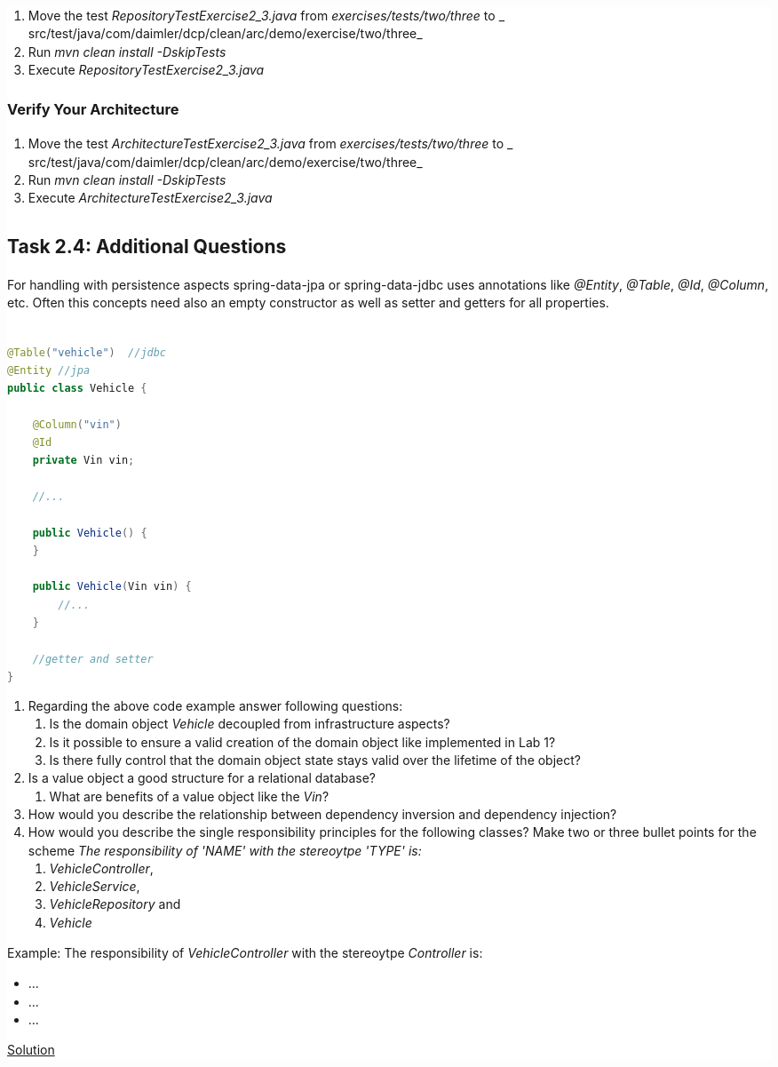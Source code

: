 1. Move the test _RepositoryTestExercise2_3.java_ from _exercises/tests/two/three_ to _
   src/test/java/com/daimler/dcp/clean/arc/demo/exercise/two/three_
2. Run _mvn clean install -DskipTests_
3. Execute _RepositoryTestExercise2_3.java_

### Verify Your Architecture

1. Move the test _ArchitectureTestExercise2_3.java_ from _exercises/tests/two/three_ to _
   src/test/java/com/daimler/dcp/clean/arc/demo/exercise/two/three_
2. Run _mvn clean install -DskipTests_
3. Execute _ArchitectureTestExercise2_3.java_

## Task 2.4: Additional Questions

For handling with persistence aspects spring-data-jpa or spring-data-jdbc uses annotations like
<i>@Entity</i>, <i>@Table</i>, <i>@Id</i>, <i>@Column</i>, etc. Often this concepts need also an empty constructor as
well as setter and getters for all properties.

```java

@Table("vehicle")  //jdbc
@Entity //jpa
public class Vehicle {

    @Column("vin")
    @Id
    private Vin vin;

    //...

    public Vehicle() {
    }

    public Vehicle(Vin vin) {
        //...
    }

    //getter and setter
}

```

1. Regarding the above code example answer following questions:
    1. Is the domain object _Vehicle_ decoupled from infrastructure aspects?
    2. Is it possible to ensure a valid creation of the domain object like implemented in Lab 1?
    3. Is there fully control that the domain object state stays valid over the lifetime of the object?
2. Is a value object a good structure for a relational database?
    1. What are benefits of a value object like the <i>Vin</i>?
3. How would you describe the relationship between dependency inversion and dependency injection?
4. How would you describe the single responsibility principles for the following classes? Make two or three bullet
   points for the scheme _The responsibility of 'NAME' with the stereoytpe 'TYPE' is:_
    1. <i>VehicleController</i>,
    2. <i>VehicleService</i>,
    3. <i>VehicleRepository</i> and
    4. <i>Vehicle</i>

Example:
The responsibility of _VehicleController_ with the stereoytpe _Controller_ is:

* ...
* ...
* ...

[Solution](Exercise2-additional-questions.md)